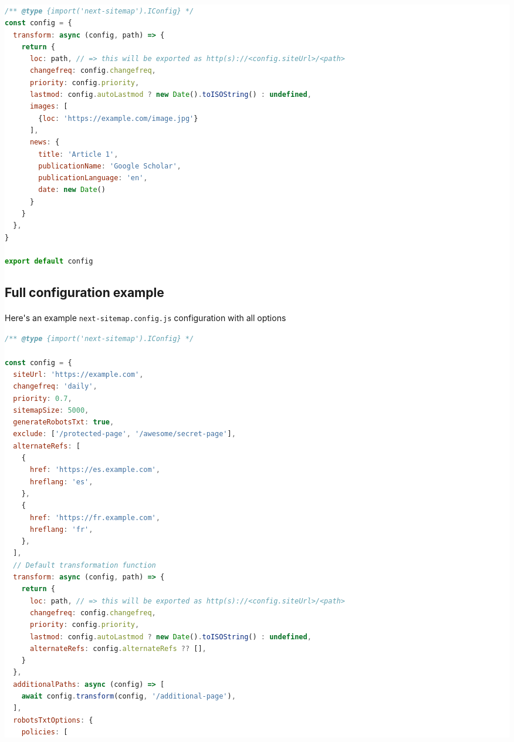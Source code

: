 ```js
/** @type {import('next-sitemap').IConfig} */
const config = {
  transform: async (config, path) => {
    return {
      loc: path, // => this will be exported as http(s)://<config.siteUrl>/<path>
      changefreq: config.changefreq,
      priority: config.priority,
      lastmod: config.autoLastmod ? new Date().toISOString() : undefined,
      images: [
        {loc: 'https://example.com/image.jpg'}
      ],
      news: {
        title: 'Article 1',
        publicationName: 'Google Scholar',
        publicationLanguage: 'en',
        date: new Date()
      }
    }
  },
}

export default config
```


## Full configuration example

Here's an example `next-sitemap.config.js` configuration with all options

```js
/** @type {import('next-sitemap').IConfig} */

const config = {
  siteUrl: 'https://example.com',
  changefreq: 'daily',
  priority: 0.7,
  sitemapSize: 5000,
  generateRobotsTxt: true,
  exclude: ['/protected-page', '/awesome/secret-page'],
  alternateRefs: [
    {
      href: 'https://es.example.com',
      hreflang: 'es',
    },
    {
      href: 'https://fr.example.com',
      hreflang: 'fr',
    },
  ],
  // Default transformation function
  transform: async (config, path) => {
    return {
      loc: path, // => this will be exported as http(s)://<config.siteUrl>/<path>
      changefreq: config.changefreq,
      priority: config.priority,
      lastmod: config.autoLastmod ? new Date().toISOString() : undefined,
      alternateRefs: config.alternateRefs ?? [],
    }
  },
  additionalPaths: async (config) => [
    await config.transform(config, '/additional-page'),
  ],
  robotsTxtOptions: {
    policies: [
```